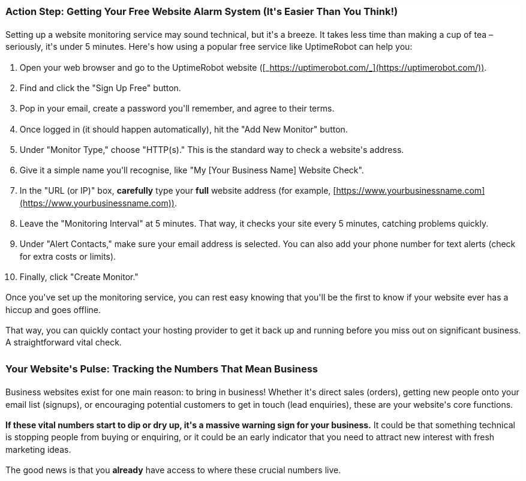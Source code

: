 ###  Action Step: Getting Your Free Website Alarm System (It's Easier Than You Think!)

Setting up a website monitoring service may sound technical, but it's a breeze. It takes less time than making a cup of tea – seriously, it's under 5 minutes. Here's how using a popular free service like UptimeRobot can help you:

  

  1. Open your web browser and go to the UptimeRobot website ([_https://uptimerobot.com/_](https://uptimerobot.com/)).

  2. Find and click the "Sign Up Free" button.

  3. Pop in your email, create a password you'll remember, and agree to their terms.

  4. Once logged in (it should happen automatically), hit the "Add New Monitor" button.

  5. Under "Monitor Type," choose "HTTP(s)." This is the standard way to check a website's address.

  6. Give it a simple name you'll recognise, like "My [Your Business Name] Website Check".

  7. In the "URL (or IP)" box, **carefully** type your **full** website address (for example, [https://www.yourbusinessname.com](https://www.yourbusinessname.com)).

  8. Leave the "Monitoring Interval" at 5 minutes. That way, it checks your site every 5 minutes, catching problems quickly.

  9. Under "Alert Contacts," make sure your email address is selected. You can also add your phone number for text alerts (check for extra costs or limits).

  10. Finally, click "Create Monitor."

  

Once you've set up the monitoring service, you can rest easy knowing that you'll be the first to know if your website ever has a hiccup and goes offline. 

  

That way, you can quickly contact your hosting provider to get it back up and running before you miss out on significant business. A straightforward vital check.

  

### Your Website's Pulse: Tracking the Numbers That Mean Business

Business websites exist for one main reason: to bring in business! Whether it's direct sales (orders), getting new people onto your email list (signups), or encouraging potential customers to get in touch (lead enquiries), these are your website's core functions. 

  

**If these vital numbers start to dip or dry up, it's a massive warning sign for your business.** It could be that something technical is stopping people from buying or enquiring, or it could be an early indicator that you need to attract new interest with fresh marketing ideas.

  

The good news is that you **already** have access to where these crucial numbers live. 

  
